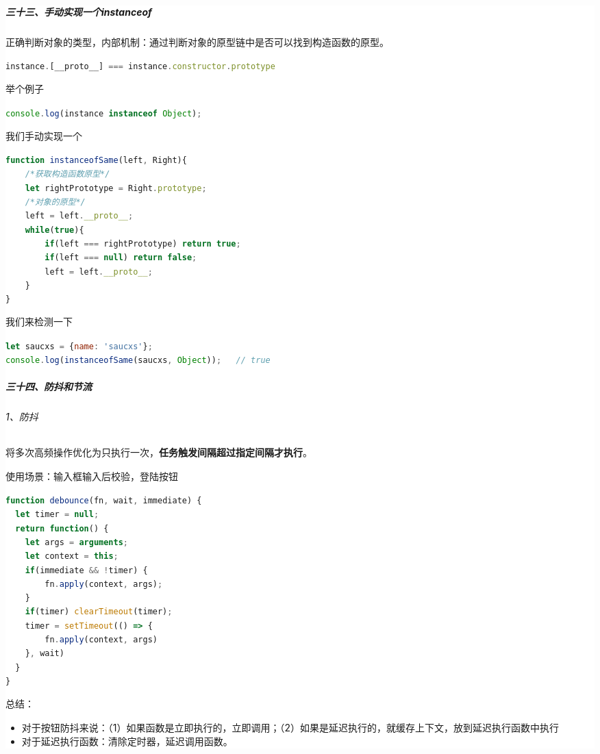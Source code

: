 

##### 三十三、手动实现一个instanceof
正确判断对象的类型，内部机制：通过判断对象的原型链中是否可以找到构造函数的原型。
```js
instance.[__proto__] === instance.constructor.prototype
```
举个例子
```js
console.log(instance instanceof Object);
```

我们手动实现一个
```js
function instanceofSame(left, Right){
    /*获取构造函数原型*/
    let rightPrototype = Right.prototype;
    /*对象的原型*/
    left = left.__proto__;
    while(true){
        if(left === rightPrototype) return true;
        if(left === null) return false;
        left = left.__proto__;
    }
}
```
我们来检测一下
```js
let saucxs = {name: 'saucxs'};
console.log(instanceofSame(saucxs, Object));   // true
```

##### 三十四、防抖和节流
###### 1、防抖
将多次高频操作优化为只执行一次，**任务触发间隔超过指定间隔才执行**。

使用场景：输入框输入后校验，登陆按钮
```js
function debounce(fn, wait, immediate) {
  let timer = null;
  return function() {
    let args = arguments;
    let context = this;
    if(immediate && !timer) {
        fn.apply(context, args);
    }
    if(timer) clearTimeout(timer);
    timer = setTimeout(() => {
        fn.apply(context, args)
    }, wait)
  }
}
```
总结：
+ 对于按钮防抖来说：（1）如果函数是立即执行的，立即调用；（2）如果是延迟执行的，就缓存上下文，放到延迟执行函数中执行
+ 对于延迟执行函数：清除定时器，延迟调用函数。
